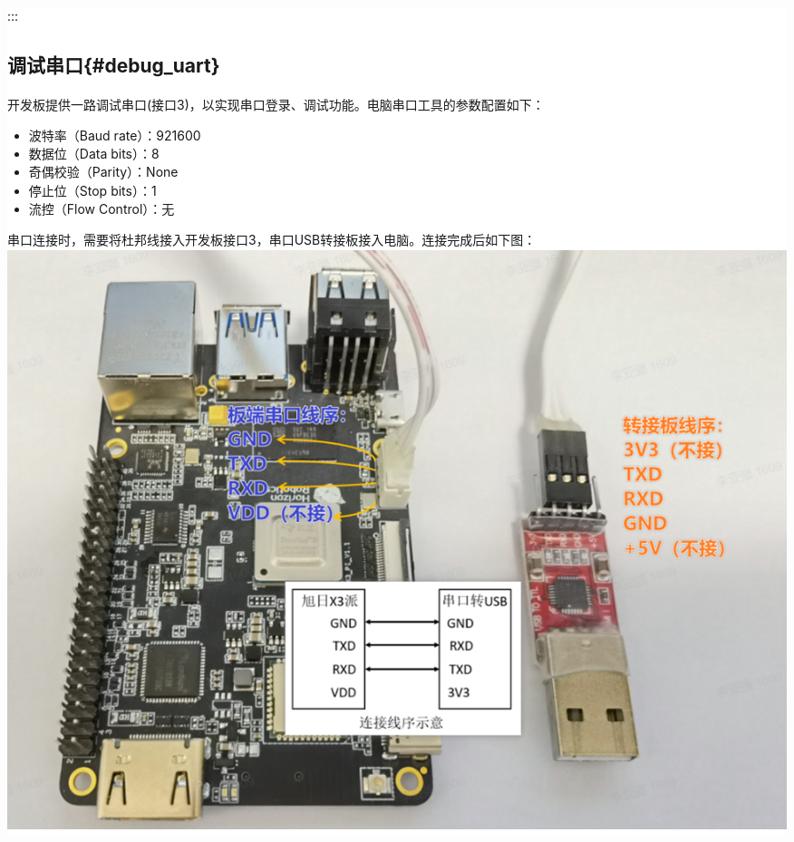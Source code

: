 :::



## 调试串口{#debug_uart}

<Tabs groupId="rdk-type">
<TabItem value="x3" label="RDK X3">

开发板提供一路调试串口(接口3)，以实现串口登录、调试功能。电脑串口工具的参数配置如下：

- 波特率（Baud rate）：921600
- 数据位（Data bits）：8
- 奇偶校验（Parity）：None
- 停止位（Stop bits）：1
- 流控（Flow Control）：无

串口连接时，需要将杜邦线接入开发板接口3，串口USB转接板接入电脑。连接完成后如下图：  
![image-20220612121707048](./image/hardware_interface/image-20220612121707048.png)

</TabItem>
